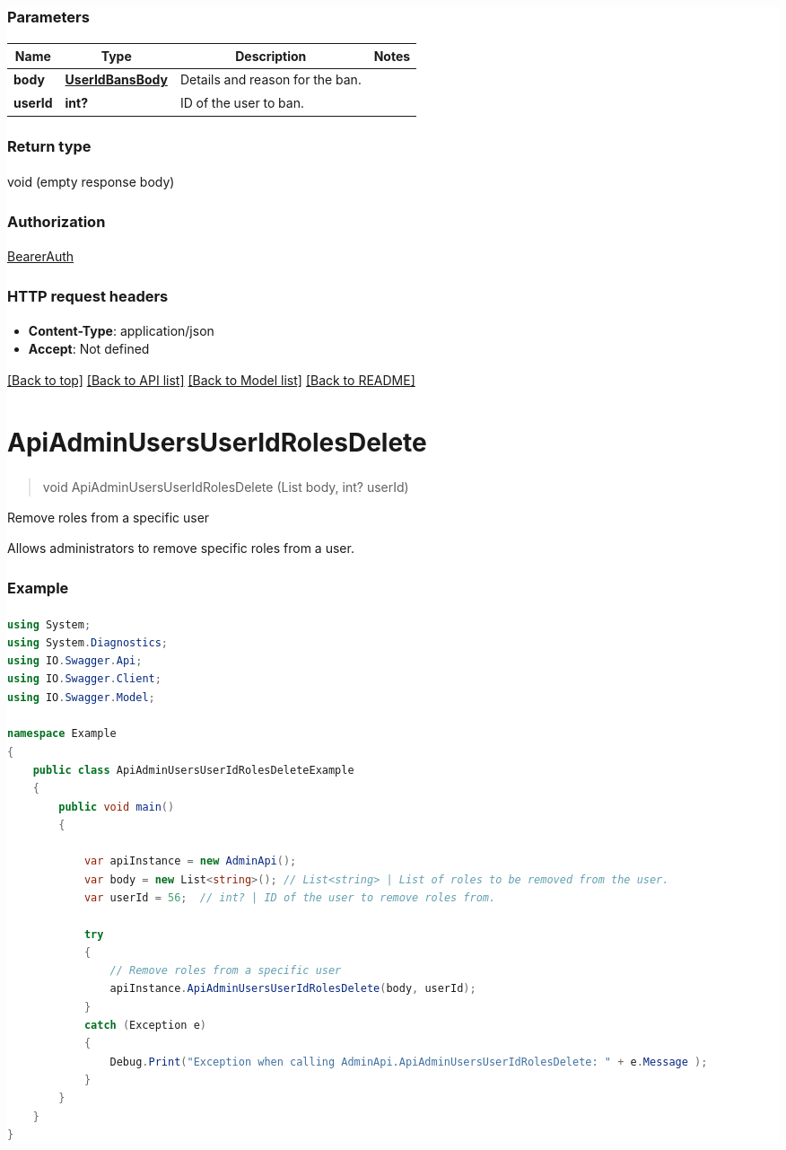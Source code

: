### Parameters

Name | Type | Description  | Notes
------------- | ------------- | ------------- | -------------
 **body** | [**UserIdBansBody**](UserIdBansBody.md)| Details and reason for the ban. | 
 **userId** | **int?**| ID of the user to ban. | 

### Return type

void (empty response body)

### Authorization

[BearerAuth](../README.md#BearerAuth)

### HTTP request headers

 - **Content-Type**: application/json
 - **Accept**: Not defined

[[Back to top]](#) [[Back to API list]](../README.md#documentation-for-api-endpoints) [[Back to Model list]](../README.md#documentation-for-models) [[Back to README]](../README.md)
<a name="apiadminusersuseridrolesdelete"></a>
# **ApiAdminUsersUserIdRolesDelete**
> void ApiAdminUsersUserIdRolesDelete (List<string> body, int? userId)

Remove roles from a specific user

Allows administrators to remove specific roles from a user.

### Example
```csharp
using System;
using System.Diagnostics;
using IO.Swagger.Api;
using IO.Swagger.Client;
using IO.Swagger.Model;

namespace Example
{
    public class ApiAdminUsersUserIdRolesDeleteExample
    {
        public void main()
        {

            var apiInstance = new AdminApi();
            var body = new List<string>(); // List<string> | List of roles to be removed from the user.
            var userId = 56;  // int? | ID of the user to remove roles from.

            try
            {
                // Remove roles from a specific user
                apiInstance.ApiAdminUsersUserIdRolesDelete(body, userId);
            }
            catch (Exception e)
            {
                Debug.Print("Exception when calling AdminApi.ApiAdminUsersUserIdRolesDelete: " + e.Message );
            }
        }
    }
}
```
